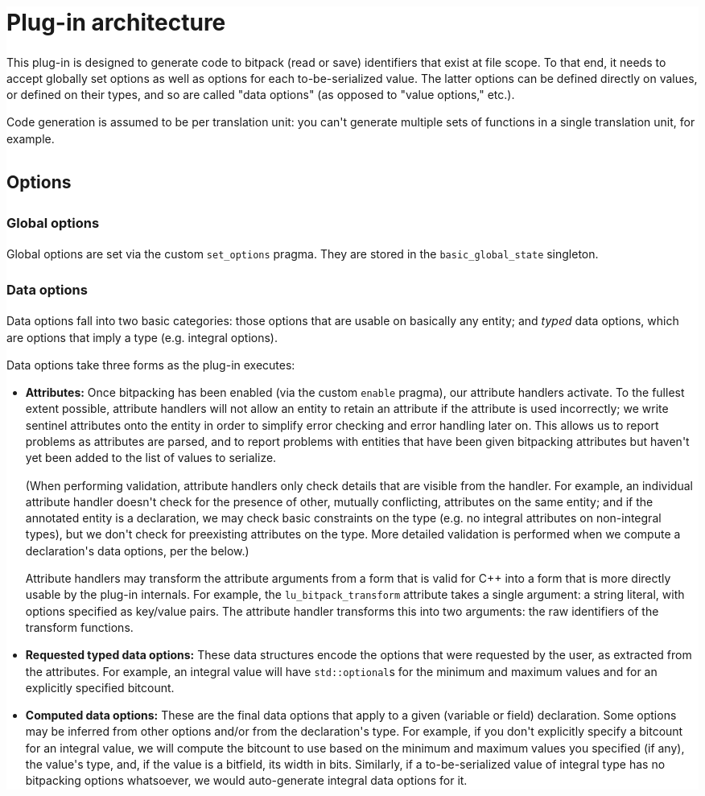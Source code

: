 
# Plug-in architecture

This plug-in is designed to generate code to bitpack (read or save) identifiers that exist at file scope. To that end, it needs to accept globally set options as well as options for each to-be-serialized value. The latter options can be defined directly on values, or defined on their types, and so are called "data options" (as opposed to "value options," etc.).

Code generation is assumed to be per translation unit: you can't generate multiple sets of functions in a single translation unit, for example.

## Options

### Global options

Global options are set via the custom `set_options` pragma. They are stored in the `basic_global_state` singleton.

### Data options

Data options fall into two basic categories: those options that are usable on basically any entity; and *typed* data options, which are options that imply a type (e.g. integral options).

Data options take three forms as the plug-in executes:

* **Attributes:** Once bitpacking has been enabled (via the custom `enable` pragma), our attribute handlers activate. To the fullest extent possible, attribute handlers will not allow an entity to retain an attribute if the attribute is used incorrectly; we write sentinel attributes onto the entity in order to simplify error checking and error handling later on. This allows us to report problems as attributes are parsed, and to report problems with entities that have been given bitpacking attributes but haven't yet been added to the list of values to serialize.

  (When performing validation, attribute handlers only check details that are visible from the handler. For example, an individual attribute handler doesn't check for the presence of other, mutually conflicting, attributes on the same entity; and if the annotated entity is a declaration, we may check basic constraints on the type (e.g. no integral attributes on non-integral types), but we don't check for preexisting attributes on the type. More detailed validation is performed when we compute a declaration's data options, per the below.)
  
  Attribute handlers may transform the attribute arguments from a form that is valid for C++ into a form that is more directly usable by the plug-in internals. For example, the `lu_bitpack_transform` attribute takes a single argument: a string literal, with options specified as key/value pairs. The attribute handler transforms this into two arguments: the raw identifiers of the transform functions.

* **Requested typed data options:** These data structures encode the options that were requested by the user, as extracted from the attributes. For example, an integral value will have `std::optional`s for the minimum and maximum values and for an explicitly specified bitcount.

* **Computed data options:** These are the final data options that apply to a given (variable or field) declaration. Some options may be inferred from other options and/or from the declaration's type. For example, if you don't explicitly specify a bitcount for an integral value, we will compute the bitcount to use based on the minimum and maximum values you specified (if any), the value's type, and, if the value is a bitfield, its width in bits. Similarly, if a to-be-serialized value of integral type has no bitpacking options whatsoever, we would auto-generate integral data options for it.
  